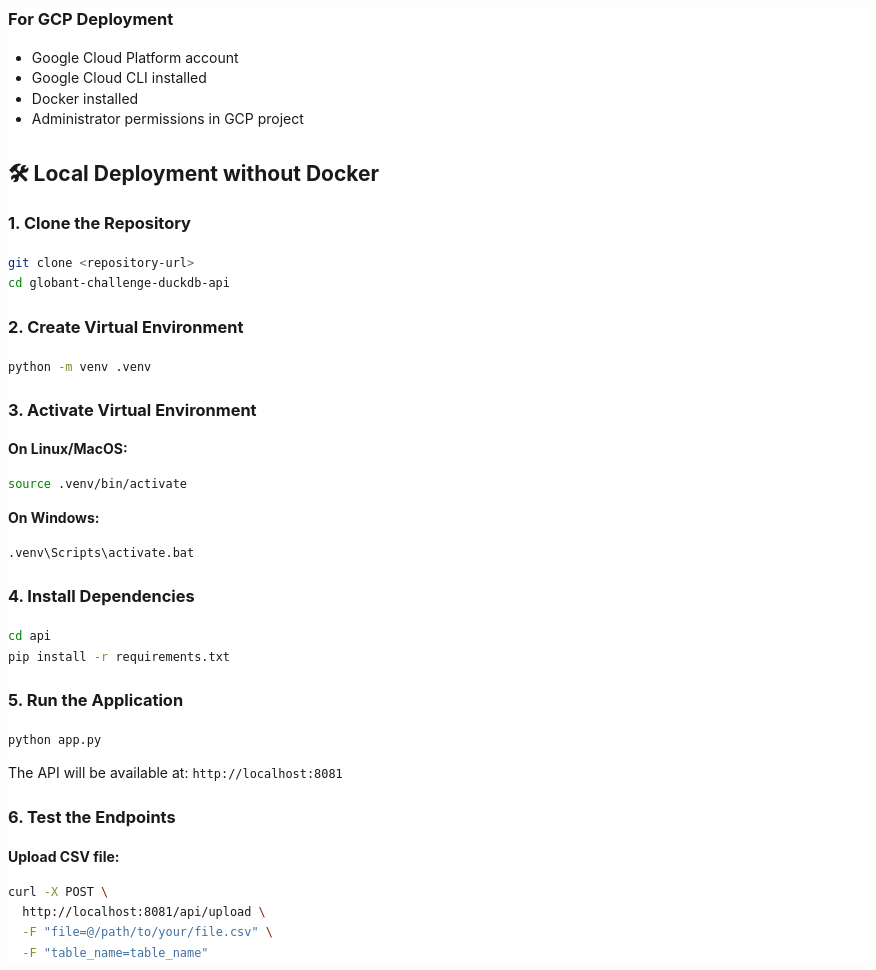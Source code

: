 ### For GCP Deployment
- Google Cloud Platform account
- Google Cloud CLI installed
- Docker installed
- Administrator permissions in GCP project

## 🛠️ Local Deployment without Docker

### 1. Clone the Repository
```bash
git clone <repository-url>
cd globant-challenge-duckdb-api
```

### 2. Create Virtual Environment
```bash
python -m venv .venv
```

### 3. Activate Virtual Environment

**On Linux/MacOS:**
```bash
source .venv/bin/activate
```

**On Windows:**
```bash
.venv\Scripts\activate.bat
```

### 4. Install Dependencies
```bash
cd api
pip install -r requirements.txt
```

### 5. Run the Application
```bash
python app.py
```

The API will be available at: `http://localhost:8081`

### 6. Test the Endpoints

**Upload CSV file:**
```bash
curl -X POST \
  http://localhost:8081/api/upload \
  -F "file=@/path/to/your/file.csv" \
  -F "table_name=table_name"
```
